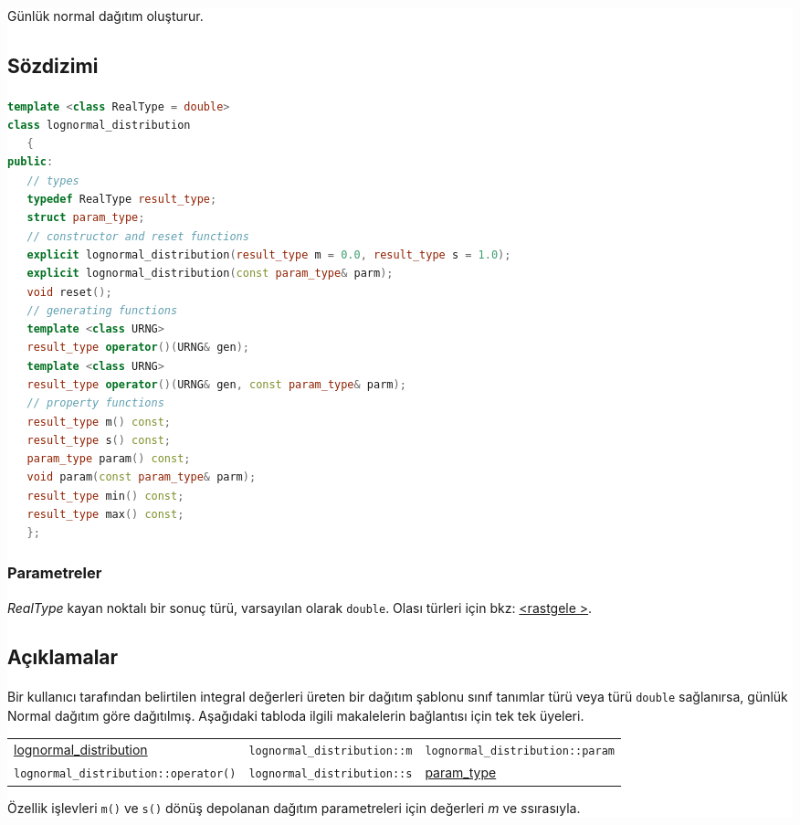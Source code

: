 Günlük normal dağıtım oluşturur.

## <a name="syntax"></a>Sözdizimi

```cpp
template <class RealType = double>
class lognormal_distribution
   {
public:
   // types
   typedef RealType result_type;
   struct param_type;
   // constructor and reset functions
   explicit lognormal_distribution(result_type m = 0.0, result_type s = 1.0);
   explicit lognormal_distribution(const param_type& parm);
   void reset();
   // generating functions
   template <class URNG>
   result_type operator()(URNG& gen);
   template <class URNG>
   result_type operator()(URNG& gen, const param_type& parm);
   // property functions
   result_type m() const;
   result_type s() const;
   param_type param() const;
   void param(const param_type& parm);
   result_type min() const;
   result_type max() const;
   };
```

### <a name="parameters"></a>Parametreler

*RealType* kayan noktalı bir sonuç türü, varsayılan olarak `double`. Olası türleri için bkz: [ \<rastgele >](../standard-library/random.md).

## <a name="remarks"></a>Açıklamalar

Bir kullanıcı tarafından belirtilen integral değerleri üreten bir dağıtım şablonu sınıf tanımlar türü veya türü `double` sağlanırsa, günlük Normal dağıtım göre dağıtılmış. Aşağıdaki tabloda ilgili makalelerin bağlantısı için tek tek üyeleri.

||||
|-|-|-|
|[lognormal_distribution](#lognormal_distribution)|`lognormal_distribution::m`|`lognormal_distribution::param`|
|`lognormal_distribution::operator()`|`lognormal_distribution::s`|[param_type](#param_type)|

Özellik işlevleri `m()` ve `s()` dönüş depolanan dağıtım parametreleri için değerleri *m* ve *s*sırasıyla.
